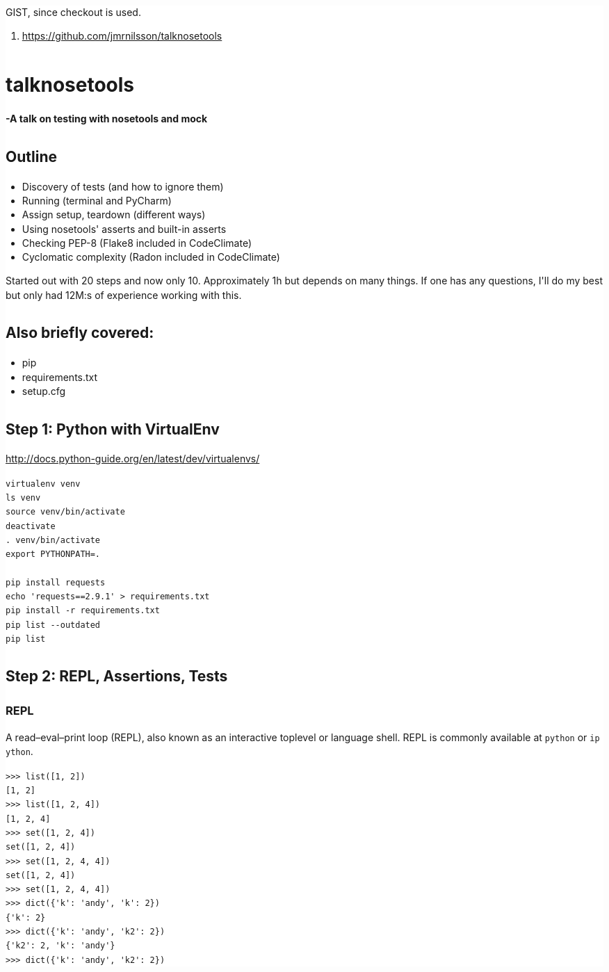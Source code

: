 GIST, since checkout is used.
1. https://github.com/jmrnilsson/talknosetools

# talknosetools
__-A talk on testing with nosetools and mock__

## Outline

+ Discovery of tests (and how to ignore them)
+ Running (terminal and PyCharm)
+ Assign setup, teardown (different ways)
+ Using nosetools' asserts and built-in asserts
+ Checking PEP-8 (Flake8 included in CodeClimate)
+ Cyclomatic complexity (Radon included in CodeClimate)

Started out with 20 steps and now only 10. Approximately 1h but depends on many things. If one has
any questions, I'll do my best but only had 12M:s of experience working with this.

## Also briefly covered:
+ pip
+ requirements.txt
+ setup.cfg

## Step 1: Python with VirtualEnv
http://docs.python-guide.org/en/latest/dev/virtualenvs/

    virtualenv venv
    ls venv
    source venv/bin/activate
    deactivate
    . venv/bin/activate
    export PYTHONPATH=.

    pip install requests
    echo 'requests==2.9.1' > requirements.txt
    pip install -r requirements.txt
    pip list --outdated
    pip list

## Step 2: REPL, Assertions, Tests

### REPL
A read–eval–print loop (REPL), also known as an interactive toplevel or language shell. REPL is
commonly available at `python` or `ipython`.

    >>> list([1, 2])
    [1, 2]
    >>> list([1, 2, 4])
    [1, 2, 4]
    >>> set([1, 2, 4])
    set([1, 2, 4])
    >>> set([1, 2, 4, 4])
    set([1, 2, 4])
    >>> set([1, 2, 4, 4])
    >>> dict({'k': 'andy', 'k': 2})
    {'k': 2}
    >>> dict({'k': 'andy', 'k2': 2})
    {'k2': 2, 'k': 'andy'}
    >>> dict({'k': 'andy', 'k2': 2})
